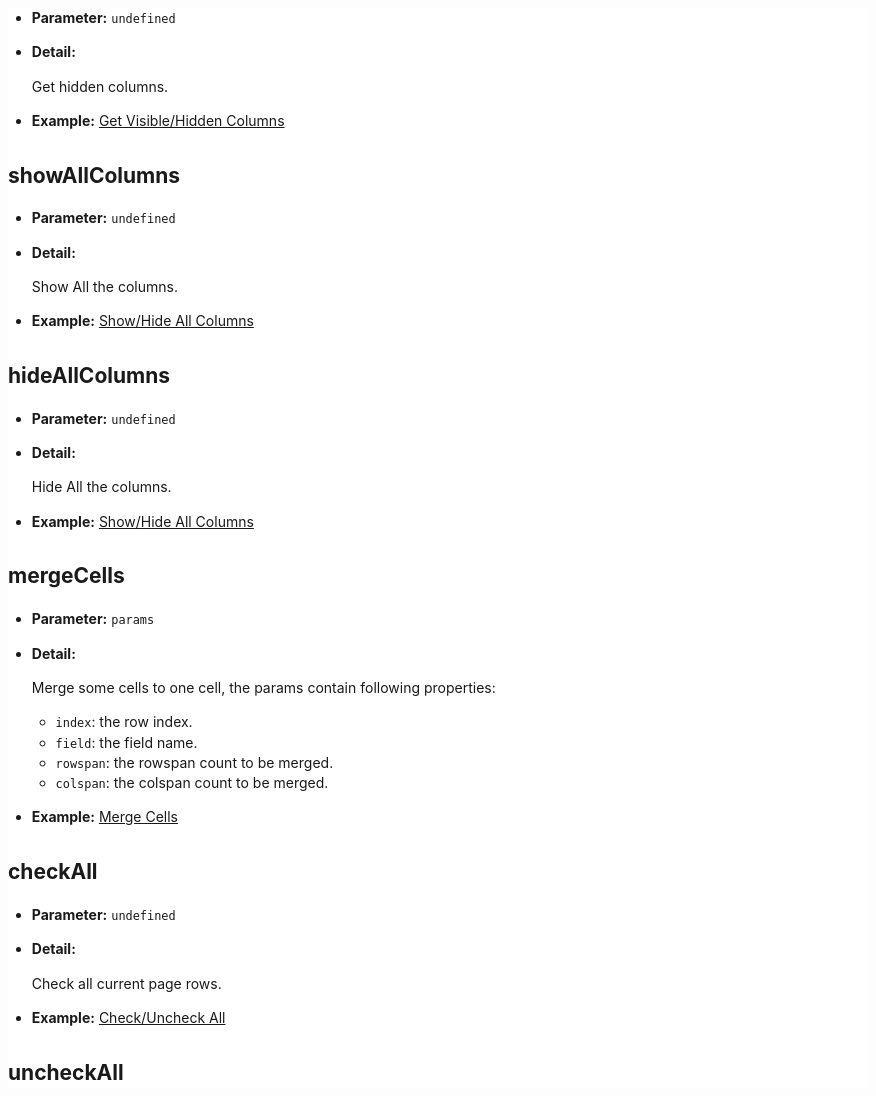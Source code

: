 - **Parameter:** `undefined`

- **Detail:**

  Get hidden columns.

- **Example:** [Get Visible/Hidden Columns](https://examples.bootstrap-table.com/#methods/get-visible-hidden-columns.html)

## showAllColumns

- **Parameter:** `undefined`

- **Detail:**

  Show All the columns.

- **Example:** [Show/Hide All Columns](https://examples.bootstrap-table.com/#methods/show-hide-all-columns.html)

## hideAllColumns

- **Parameter:** `undefined`

- **Detail:**

  Hide All the columns.

- **Example:** [Show/Hide All Columns](https://examples.bootstrap-table.com/#methods/show-hide-all-columns.html)

## mergeCells

- **Parameter:** `params`

- **Detail:**

  Merge some cells to one cell, the params contain following properties:

  * `index`: the row index.
  * `field`: the field name.
  * `rowspan`: the rowspan count to be merged.
  * `colspan`: the colspan count to be merged.

- **Example:** [Merge Cells](https://examples.bootstrap-table.com/#methods/merge-cells.html)

## checkAll

- **Parameter:** `undefined`

- **Detail:**

  Check all current page rows.

- **Example:** [Check/Uncheck All](https://examples.bootstrap-table.com/#methods/check-uncheck-all.html)

## uncheckAll
